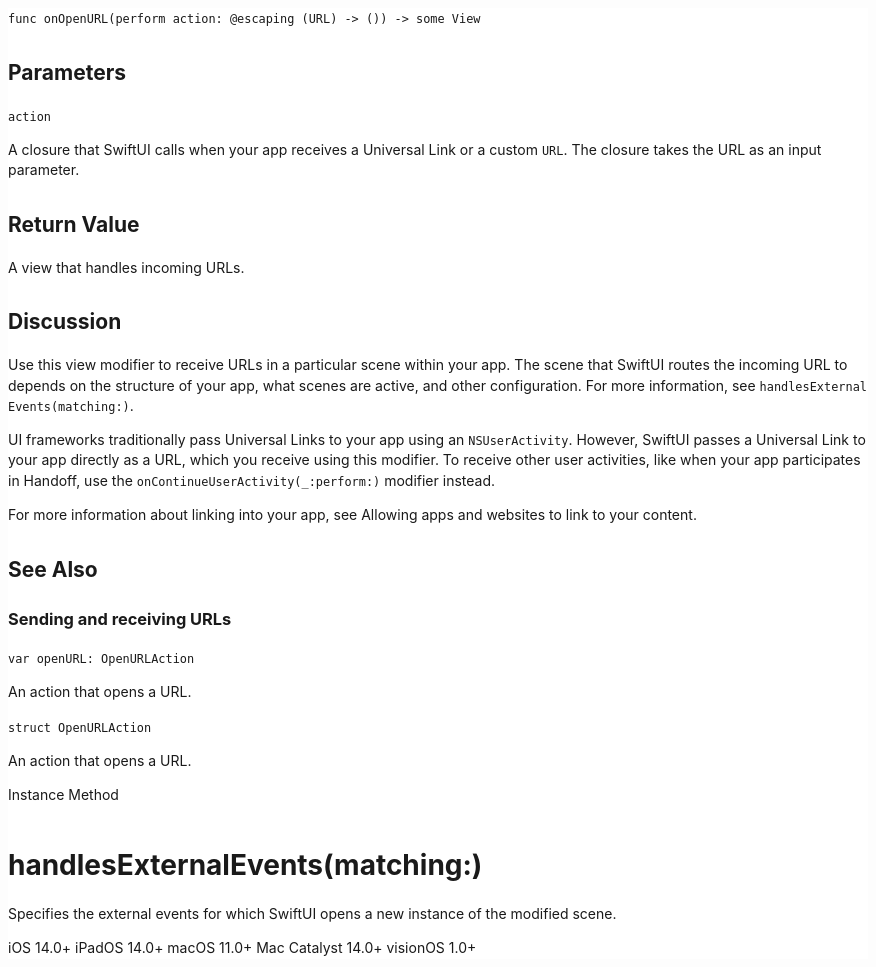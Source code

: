     
    func onOpenURL(perform action: @escaping (URL) -> ()) -> some View
    

##  Parameters

`action`

    

A closure that SwiftUI calls when your app receives a Universal Link or a
custom `URL`. The closure takes the URL as an input parameter.

## Return Value

A view that handles incoming URLs.

## Discussion

Use this view modifier to receive URLs in a particular scene within your app.
The scene that SwiftUI routes the incoming URL to depends on the structure of
your app, what scenes are active, and other configuration. For more
information, see `handlesExternalEvents(matching:)`.

UI frameworks traditionally pass Universal Links to your app using an
`NSUserActivity`. However, SwiftUI passes a Universal Link to your app
directly as a URL, which you receive using this modifier. To receive other
user activities, like when your app participates in Handoff, use the
`onContinueUserActivity(_:perform:)` modifier instead.

For more information about linking into your app, see Allowing apps and
websites to link to your content.

## See Also

### Sending and receiving URLs

`var openURL: OpenURLAction`

An action that opens a URL.

`struct OpenURLAction`

An action that opens a URL.

Instance Method

# handlesExternalEvents(matching:)

Specifies the external events for which SwiftUI opens a new instance of the
modified scene.

iOS 14.0+  iPadOS 14.0+  macOS 11.0+  Mac Catalyst 14.0+  visionOS 1.0+

    
    